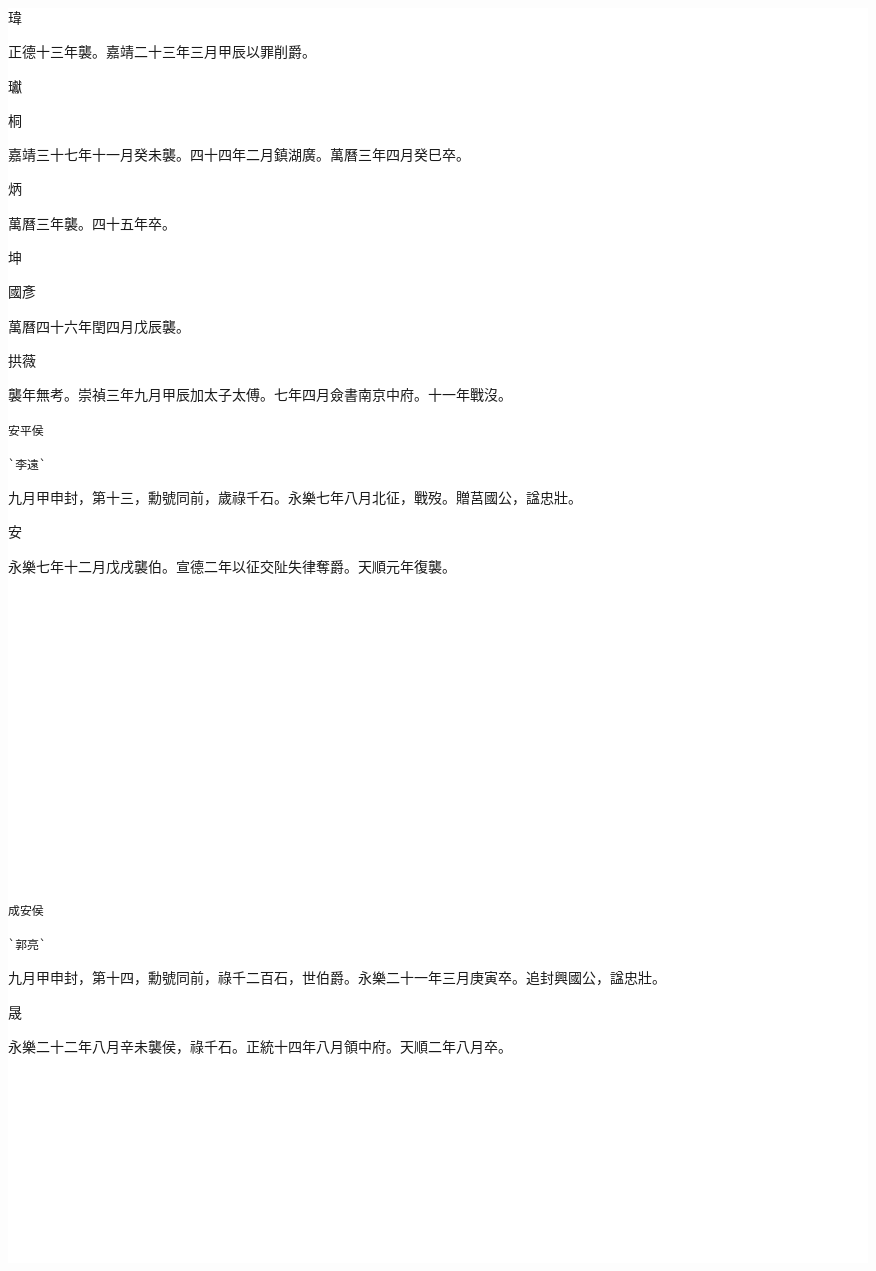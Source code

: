 瑋

正德十三年襲。嘉靖二十三年三月甲辰以罪削爵。

瓛

桐

嘉靖三十七年十一月癸未襲。四十四年二月鎮湖廣。萬曆三年四月癸巳卒。

炳

萬曆三年襲。四十五年卒。

坤

國彥

萬曆四十六年閏四月戊辰襲。

拱薇

襲年無考。崇禎三年九月甲辰加太子太傅。七年四月僉書南京中府。十一年戰沒。

`安平侯`  

    `李遠`

九月甲申封，第十三，勳號同前，歲祿千石。永樂七年八月北征，戰歿。贈莒國公，諡忠壯。

安

永樂七年十二月戊戌襲伯。宣德二年以征交阯失律奪爵。天順元年復襲。

 　

 　

 　

 　

 　

 　

 　

 　

 　

`成安侯`  

    `郭亮`

九月甲申封，第十四，勳號同前，祿千二百石，世伯爵。永樂二十一年三月庚寅卒。追封興國公，諡忠壯。

晟

永樂二十二年八月辛未襲侯，祿千石。正統十四年八月領中府。天順二年八月卒。

 　

 　

 　

 　

 　

　
